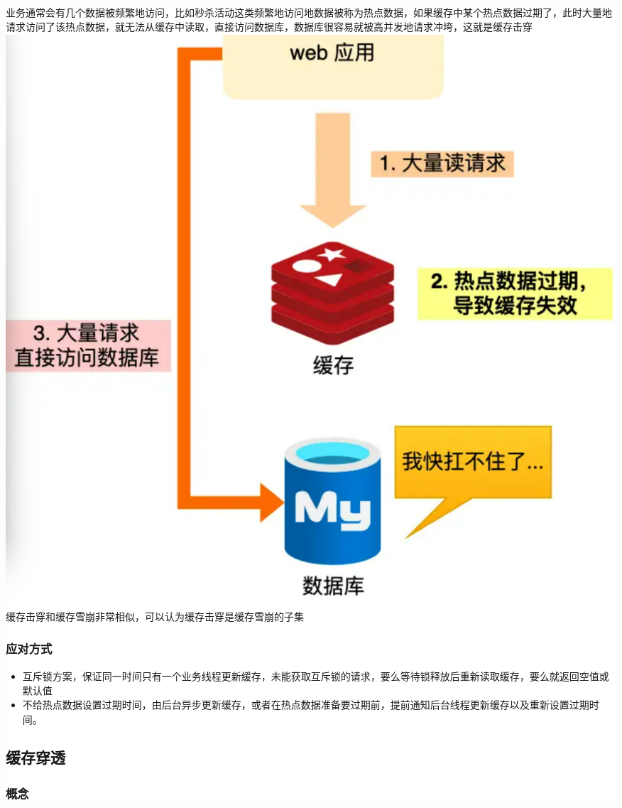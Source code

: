 业务通常会有几个数据被频繁地访问，比如秒杀活动这类频繁地访问地数据被称为热点数据，如果缓存中某个热点数据过期了，此时大量地请求访问了该热点数据，就无法从缓存中读取，直接访问数据库，数据库很容易就被高并发地请求冲垮，这就是缓存击穿![image-20230615090308384](./assets/image-20230615090308384.png)缓存击穿和缓存雪崩非常相似，可以认为缓存击穿是缓存雪崩的子集

### 应对方式

- 互斥锁方案，保证同一时间只有一个业务线程更新缓存，未能获取互斥锁的请求，要么等待锁释放后重新读取缓存，要么就返回空值或默认值
- 不给热点数据设置过期时间，由后台异步更新缓存，或者在热点数据准备要过期前，提前通知后台线程更新缓存以及重新设置过期时间。

## 缓存穿透

### 概念
